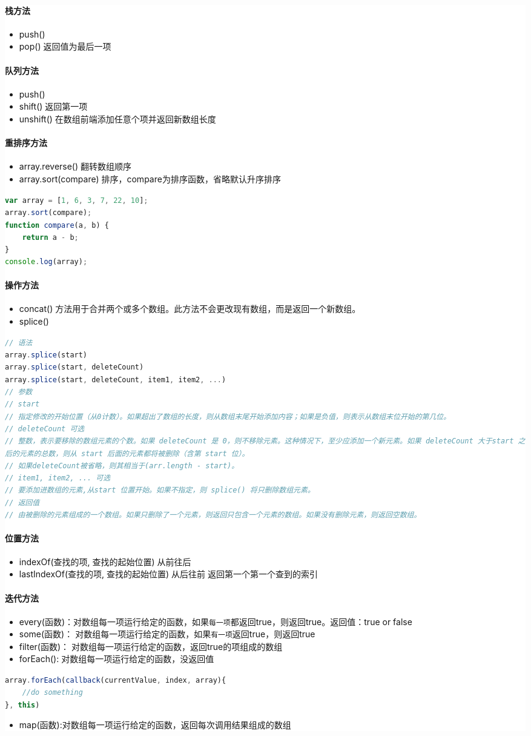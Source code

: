 
#### 栈方法
- push()
- pop() 返回值为最后一项

#### 队列方法
- push()
- shift() 返回第一项
- unshift() 在数组前端添加任意个项并返回新数组长度

#### 重排序方法
- array.reverse() 翻转数组顺序
- array.sort(compare) 排序，compare为排序函数，省略默认升序排序

```javascript
var array = [1, 6, 3, 7, 22, 10];
array.sort(compare);
function compare(a, b) {
	return a - b;
}
console.log(array);
```

#### 操作方法

- concat() 方法用于合并两个或多个数组。此方法不会更改现有数组，而是返回一个新数组。
- splice()

```javascript
// 语法
array.splice(start)
array.splice(start, deleteCount)
array.splice(start, deleteCount, item1, item2, ...)
// 参数
// start​
// 指定修改的开始位置（从0计数）。如果超出了数组的长度，则从数组末尾开始添加内容；如果是负值，则表示从数组末位开始的第几位。
// deleteCount 可选
// 整数，表示要移除的数组元素的个数。如果 deleteCount 是 0，则不移除元素。这种情况下，至少应添加一个新元素。如果 deleteCount 大于start 之后的元素的总数，则从 start 后面的元素都将被删除（含第 start 位）。
// 如果deleteCount被省略，则其相当于(arr.length - start)。
// item1, item2, ... 可选
// 要添加进数组的元素,从start 位置开始。如果不指定，则 splice() 将只删除数组元素。
// 返回值
// 由被删除的元素组成的一个数组。如果只删除了一个元素，则返回只包含一个元素的数组。如果没有删除元素，则返回空数组。
```

#### 位置方法
- indexOf(查找的项, 查找的起始位置) 从前往后
- lastIndexOf(查找的项, 查找的起始位置) 从后往前
返回第一个第一个查到的索引

#### 迭代方法
- every(函数)：对数组每一项运行给定的函数，如果`每一项`都返回true，则返回true。返回值：true or false
- some(函数)： 对数组每一项运行给定的函数，如果`有一项`返回true，则返回true
- filter(函数)： 对数组每一项运行给定的函数，返回true的项组成的数组
- forEach(): 对数组每一项运行给定的函数，没返回值
```javascript
array.forEach(callback(currentValue, index, array){
    //do something
}, this)
```
- map(函数):对数组每一项运行给定的函数，返回每次调用结果组成的数组
